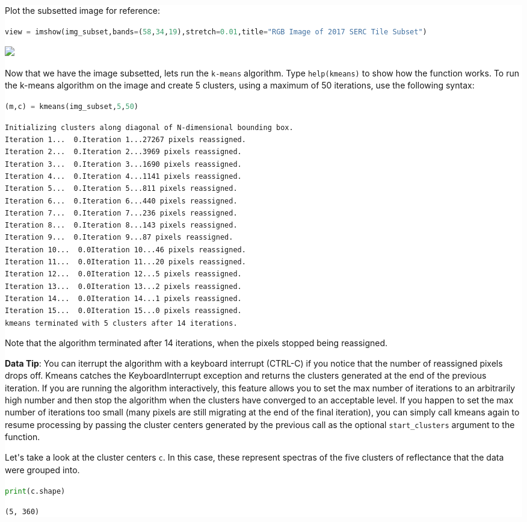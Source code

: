Plot the subsetted image for reference:


```python
view = imshow(img_subset,bands=(58,34,19),stretch=0.01,title="RGB Image of 2017 SERC Tile Subset")
```


![ ](https://raw.githubusercontent.com/NEONScience/NEON-Data-Skills/dev-aten/graphics/py-figs/classification_kmeans_pca_py/output_25_0.png)


Now that we have the image subsetted, lets run the `k-means` algorithm. Type `help(kmeans)` to show how the function works. To run the k-means algorithm on the image and create 5 clusters, using a maximum of 50 iterations, use the following syntax:


```python
(m,c) = kmeans(img_subset,5,50)
```

    Initializing clusters along diagonal of N-dimensional bounding box.
    Iteration 1...  0.Iteration 1...27267 pixels reassigned.
    Iteration 2...  0.Iteration 2...3969 pixels reassigned.
    Iteration 3...  0.Iteration 3...1690 pixels reassigned.
    Iteration 4...  0.Iteration 4...1141 pixels reassigned.
    Iteration 5...  0.Iteration 5...811 pixels reassigned.
    Iteration 6...  0.Iteration 6...440 pixels reassigned.
    Iteration 7...  0.Iteration 7...236 pixels reassigned.
    Iteration 8...  0.Iteration 8...143 pixels reassigned.
    Iteration 9...  0.Iteration 9...87 pixels reassigned.
    Iteration 10...  0.0Iteration 10...46 pixels reassigned.
    Iteration 11...  0.0Iteration 11...20 pixels reassigned.
    Iteration 12...  0.0Iteration 12...5 pixels reassigned.
    Iteration 13...  0.0Iteration 13...2 pixels reassigned.
    Iteration 14...  0.0Iteration 14...1 pixels reassigned.
    Iteration 15...  0.0Iteration 15...0 pixels reassigned.
    kmeans terminated with 5 clusters after 14 iterations.


Note that the algorithm terminated after 14 iterations, when the pixels stopped being reassigned.

**Data Tip**: You can iterrupt the algorithm with a keyboard interrupt (CTRL-C) if you notice that the number of reassigned pixels drops off. Kmeans catches the KeyboardInterrupt exception and returns the clusters generated at the end of the previous iteration. If you are running the algorithm interactively, this feature allows you to set the max number of iterations to an arbitrarily high number and then stop the algorithm when the clusters have converged to an acceptable level. If you happen to set the max number of iterations too small (many pixels are still migrating at the end of the final iteration), you can simply call kmeans again to resume processing by passing the cluster centers generated by the previous call as the optional `start_clusters` argument to the function.

Let's take a look at the cluster centers `c`. In this case, these represent spectras of the five clusters of reflectance that the data were grouped into.


```python
print(c.shape)
```

    (5, 360)
